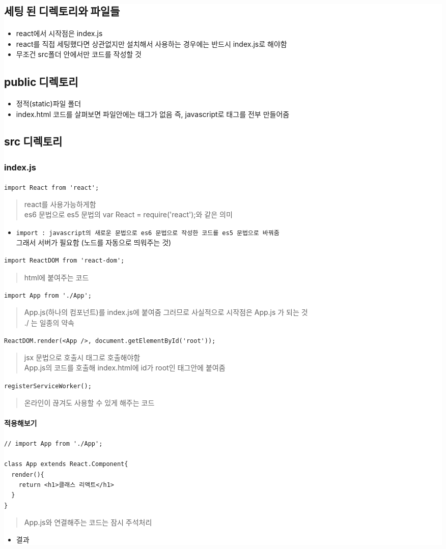 
## 세팅 된 디렉토리와 파일들
- react에서 시작점은 index.js
- react를 직접 세팅했다면 상관없지만 설치해서 사용하는 경우에는 반드시 index.js로 해야함
- 무조건 src폴더 안에서만 코드를 작성할 것

## public 디렉토리
- 정적(static)파일 폴더
- index.html 코드를 살펴보면 파일안에는 태그가 없음 즉, javascript로 태그를 전부 만들어줌

## src 디렉토리
### index.js
```
import React from 'react';
```
> react를 사용가능하게함<br/>es6 문법으로 es5 문법의 var React = require('react');와 같은 의미

- `import : javascript의 새로운 문법으로 es6 문법으로 작성한 코드를 es5 문법으로 바꿔줌`<br/>그래서 서버가 필요함 (노드를 자동으로 띄워주는 것)

```
import ReactDOM from 'react-dom';
```
> html에 붙여주는 코드

```
import App from './App';
```
> App.js(하나의 컴포넌트)를 index.js에 붙여줌 그러므로 사실적으로 시작점은 App.js 가 되는 것<br/>./ 는 일종의 약속

```
ReactDOM.render(<App />, document.getElementById('root'));
```
> jsx 문법으로 호출시 태그로 호출해야함<br/>App.js의 코드를 호출해 index.html에 id가 root인 태그안에 붙여줌

```
registerServiceWorker();
```
> 온라인이 끊겨도 사용할 수 있게 해주는 코드


#### 적용해보기
```
// import App from './App';

class App extends React.Component{
  render(){
    return <h1>클래스 리액트</h1>
  }
}
```
> App.js와 연결해주는 코드는 잠시 주석처리

- 결과
